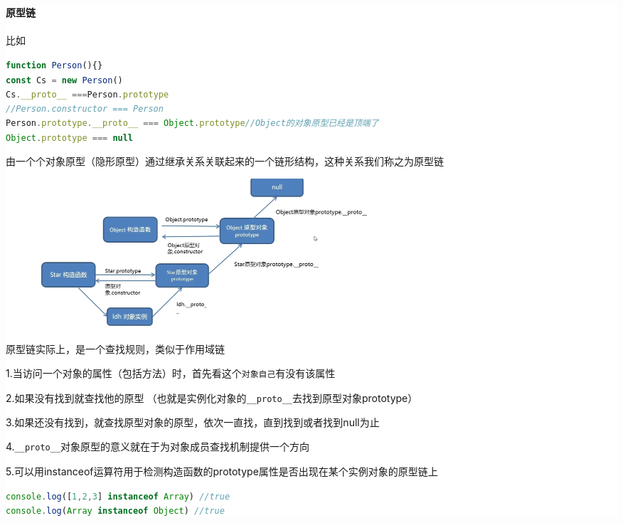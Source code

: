 



#### 原型链

比如

```js
function Person(){}
const Cs = new Person()
Cs.__proto__ ===Person.prototype
//Person.constructor === Person   
Person.prototype.__proto__ === Object.prototype//Object的对象原型已经是顶端了
Object.prototype === null
```

由一个个对象原型（隐形原型）通过继承关系关联起来的一个链形结构，这种关系我们称之为原型链

<img src="JS.assets/原型链.png" style="zoom:50%;" />



原型链实际上，是一个查找规则，类似于作用域链

1.当访问一个对象的属性（包括方法）时，首先看这个`对象自己`有没有该属性

2.如果没有找到就查找他的原型	（也就是实例化对象的`__proto__`去找到原型对象prototype）

3.如果还没有找到，就查找原型对象的原型，依次一直找，直到找到或者找到null为止

4.`__proto__`对象原型的意义就在于为对象成员查找机制提供一个方向

5.可以用instanceof运算符用于检测构造函数的prototype属性是否出现在某个实例对象的原型链上

```js
console.log([1,2,3] instanceof Array) //true
console.log(Array instanceof Object) //true
```


